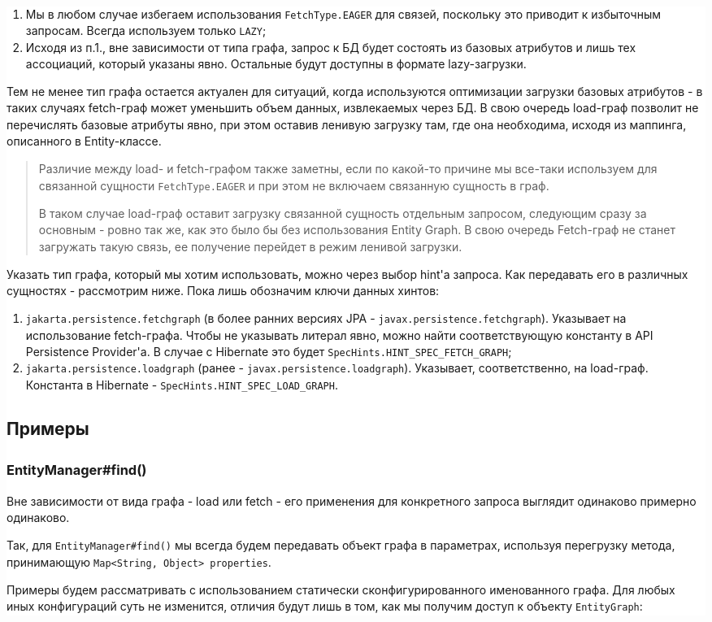 1. Мы в любом случае избегаем использования `FetchType.EAGER` для связей, поскольку это приводит к избыточным запросам. 
   Всегда используем только `LAZY`;
2. Исходя из п.1., вне зависимости от типа графа, запрос к БД будет состоять из базовых атрибутов и лишь тех 
   ассоциаций, который указаны явно. Остальные будут доступны в формате lazy-загрузки.

Тем не менее тип графа остается актуален для ситуаций, когда используются оптимизации загрузки базовых атрибутов - в 
таких случаях fetch-граф может уменьшить объем данных, извлекаемых через БД. В свою очередь load-граф позволит не 
перечислять базовые атрибуты явно, при этом оставив ленивую загрузку там, где она необходима, исходя из маппинга, 
описанного в Entity-классе.

> Различие между load- и fetch-графом также заметны, если по какой-то причине мы все-таки используем для связанной 
> сущности `FetchType.EAGER` и при этом не включаем связанную сущность в граф.
> 
> В таком случае load-граф оставит загрузку связанной сущность отдельным запросом, следующим сразу за основным - 
> ровно так же, как это было бы без использования Entity Graph. В свою очередь Fetch-граф не станет загружать такую
> связь, ее получение перейдет в режим ленивой загрузки.

Указать тип графа, который мы хотим использовать, можно через выбор hint'а запроса. Как передавать его в различных 
сущностях - рассмотрим ниже. Пока лишь обозначим ключи данных хинтов:

1. `jakarta.persistence.fetchgraph` (в более ранних версиях JPA - `javax.persistence.fetchgraph`). Указывает на 
   использование fetch-графа. Чтобы не указывать литерал явно, можно найти соответствующую константу в API Persistence 
   Provider'а. В случае с Hibernate это будет `SpecHints.HINT_SPEC_FETCH_GRAPH`;
2. `jakarta.persistence.loadgraph` (ранее - `javax.persistence.loadgraph`). Указывает, соответственно, на load-граф. 
   Константа в Hibernate - `SpecHints.HINT_SPEC_LOAD_GRAPH`.

## Примеры

### EntityManager#find()

Вне зависимости от вида графа - load или fetch - его применения для конкретного запроса выглядит одинаково примерно 
одинаково.

Так, для `EntityManager#find()` мы всегда будем передавать объект графа в параметрах, используя перегрузку метода, 
принимающую `Map<String, Object> properties`.

Примеры будем рассматривать с использованием статически сконфигурированного именованного графа. Для любых иных
конфигураций суть не изменится, отличия будут лишь в том, как мы получим доступ к объекту `EntityGraph`:
